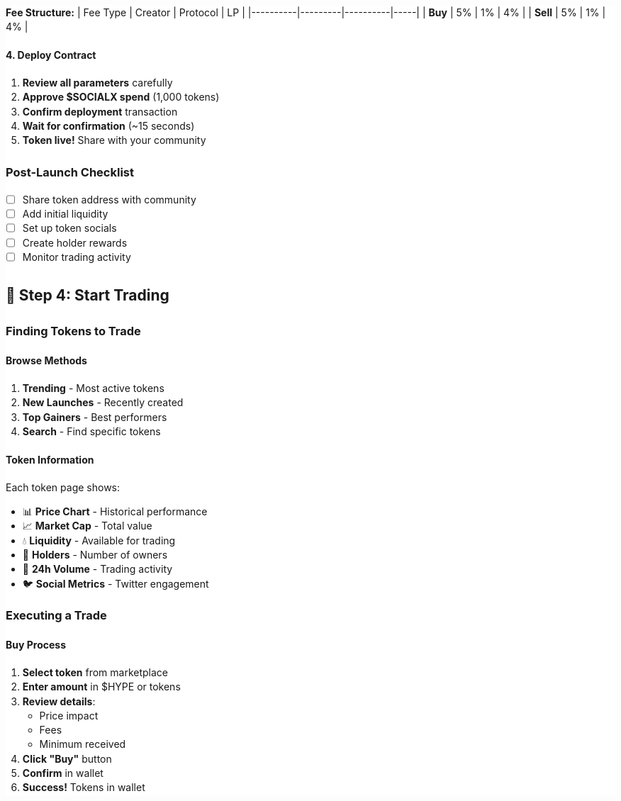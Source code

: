 **Fee Structure:**
| Fee Type | Creator | Protocol | LP |
|----------|---------|----------|-----|
| **Buy** | 5% | 1% | 4% |
| **Sell** | 5% | 1% | 4% |

#### 4. Deploy Contract

1. **Review all parameters** carefully
2. **Approve $SOCIALX spend** (1,000 tokens)
3. **Confirm deployment** transaction
4. **Wait for confirmation** (~15 seconds)
5. **Token live!** Share with your community

### Post-Launch Checklist

- [ ] Share token address with community
- [ ] Add initial liquidity
- [ ] Set up token socials
- [ ] Create holder rewards
- [ ] Monitor trading activity

## 💱 Step 4: Start Trading

### Finding Tokens to Trade

#### Browse Methods

1. **Trending** - Most active tokens
2. **New Launches** - Recently created
3. **Top Gainers** - Best performers
4. **Search** - Find specific tokens

#### Token Information

Each token page shows:
- 📊 **Price Chart** - Historical performance
- 📈 **Market Cap** - Total value
- 💧 **Liquidity** - Available for trading
- 👥 **Holders** - Number of owners
- 🔄 **24h Volume** - Trading activity
- 🐦 **Social Metrics** - Twitter engagement

### Executing a Trade

#### Buy Process

1. **Select token** from marketplace
2. **Enter amount** in $HYPE or tokens
3. **Review details**:
   - Price impact
   - Fees
   - Minimum received
4. **Click "Buy"** button
5. **Confirm** in wallet
6. **Success!** Tokens in wallet
